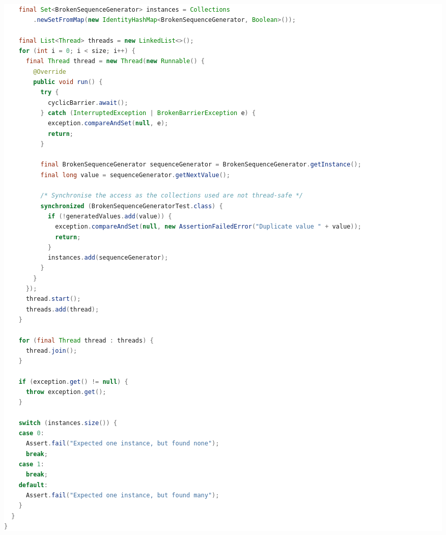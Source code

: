 ```java
    final Set<BrokenSequenceGenerator> instances = Collections
        .newSetFromMap(new IdentityHashMap<BrokenSequenceGenerator, Boolean>());

    final List<Thread> threads = new LinkedList<>();
    for (int i = 0; i < size; i++) {
      final Thread thread = new Thread(new Runnable() {
        @Override
        public void run() {
          try {
            cyclicBarrier.await();
          } catch (InterruptedException | BrokenBarrierException e) {
            exception.compareAndSet(null, e);
            return;
          }

          final BrokenSequenceGenerator sequenceGenerator = BrokenSequenceGenerator.getInstance();
          final long value = sequenceGenerator.getNextValue();

          /* Synchronise the access as the collections used are not thread-safe */
          synchronized (BrokenSequenceGeneratorTest.class) {
            if (!generatedValues.add(value)) {
              exception.compareAndSet(null, new AssertionFailedError("Duplicate value " + value));
              return;
            }
            instances.add(sequenceGenerator);
          }
        }
      });
      thread.start();
      threads.add(thread);
    }

    for (final Thread thread : threads) {
      thread.join();
    }

    if (exception.get() != null) {
      throw exception.get();
    }

    switch (instances.size()) {
    case 0:
      Assert.fail("Expected one instance, but found none");
      break;
    case 1:
      break;
    default:
      Assert.fail("Expected one instance, but found many");
    }
  }
}
```
